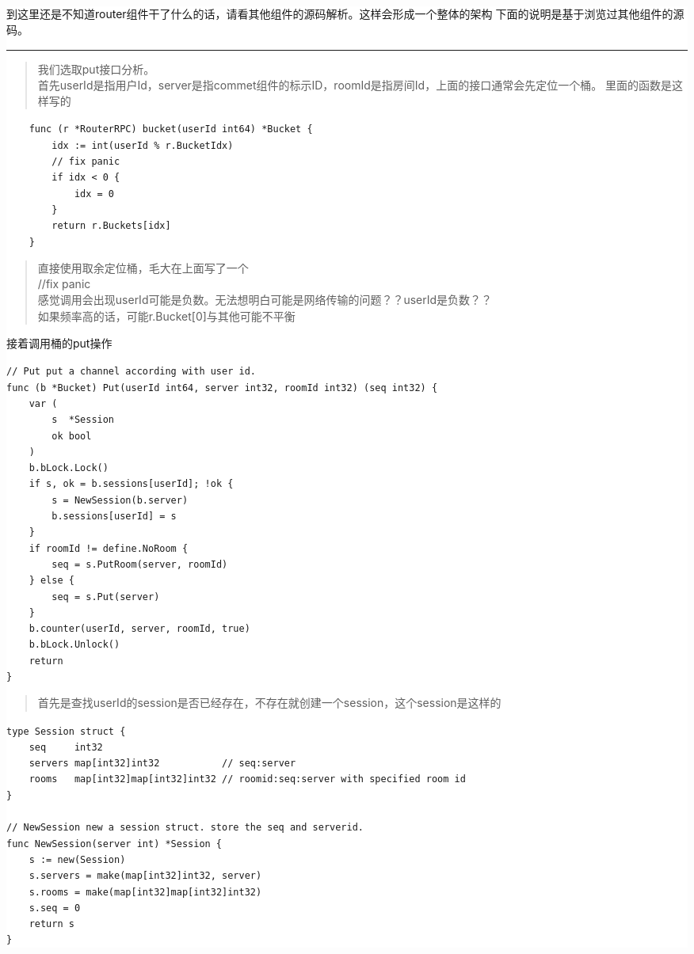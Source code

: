 到这里还是不知道router组件干了什么的话，请看其他组件的源码解析。这样会形成一个整体的架构
下面的说明是基于浏览过其他组件的源码。  

---

>我们选取put接口分析。  
首先userId是指用户Id，server是指commet组件的标示ID，roomId是指房间Id，上面的接口通常会先定位一个桶。
里面的函数是这样写的  

		func (r *RouterRPC) bucket(userId int64) *Bucket {
			idx := int(userId % r.BucketIdx)
			// fix panic
			if idx < 0 {
				idx = 0
			}
			return r.Buckets[idx]
		}
>直接使用取余定位桶，毛大在上面写了一个    
>//fix panic  
感觉调用会出现userId可能是负数。无法想明白可能是网络传输的问题？？userId是负数？？  
如果频率高的话，可能r.Bucket[0]与其他可能不平衡  

接着调用桶的put操作

	// Put put a channel according with user id.
	func (b *Bucket) Put(userId int64, server int32, roomId int32) (seq int32) {
		var (
			s  *Session
			ok bool
		)
		b.bLock.Lock()
		if s, ok = b.sessions[userId]; !ok {
			s = NewSession(b.server)
			b.sessions[userId] = s
		}
		if roomId != define.NoRoom {
			seq = s.PutRoom(server, roomId)
		} else {
			seq = s.Put(server)
		}
		b.counter(userId, server, roomId, true)
		b.bLock.Unlock()
		return
	}
>首先是查找userId的session是否已经存在，不存在就创建一个session，这个session是这样的

	type Session struct {
		seq     int32
		servers map[int32]int32           // seq:server
		rooms   map[int32]map[int32]int32 // roomid:seq:server with specified room id
	}

	// NewSession new a session struct. store the seq and serverid.
	func NewSession(server int) *Session {
		s := new(Session)
		s.servers = make(map[int32]int32, server)
		s.rooms = make(map[int32]map[int32]int32)
		s.seq = 0
		return s
	}
